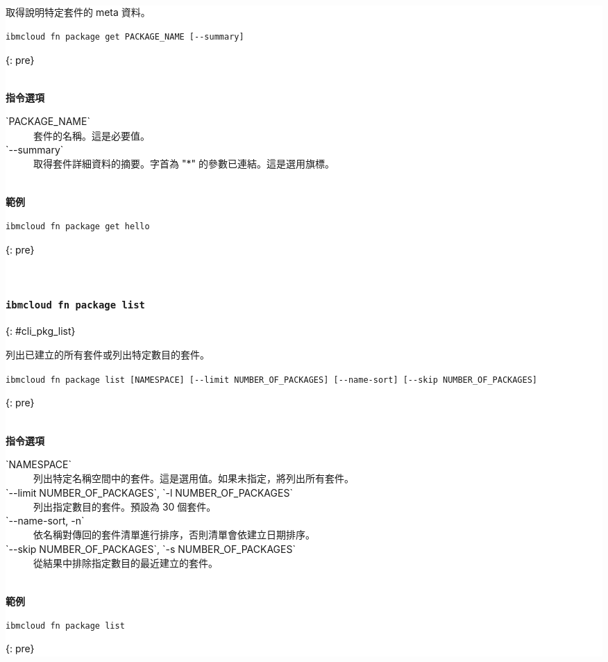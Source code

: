 取得說明特定套件的 meta 資料。

```
ibmcloud fn package get PACKAGE_NAME [--summary]
```
{: pre}

<br />**指令選項**

  <dl>
   <dt>`PACKAGE_NAME`</dt>
   <dd>套件的名稱。這是必要值。</dd>

   <dt>`--summary`</dt>
   <dd>取得套件詳細資料的摘要。字首為 "*" 的參數已連結。這是選用旗標。</dd>
   </dl>

<br />**範例**

```
ibmcloud fn package get hello
```
{: pre}


<br />

### `ibmcloud fn package list`
{: #cli_pkg_list}

列出已建立的所有套件或列出特定數目的套件。

```
ibmcloud fn package list [NAMESPACE] [--limit NUMBER_OF_PACKAGES] [--name-sort] [--skip NUMBER_OF_PACKAGES]
```
{: pre}

<br />**指令選項**

   <dl>
   <dt>`NAMESPACE`</dt>
   <dd>列出特定名稱空間中的套件。這是選用值。如果未指定，將列出所有套件。</dd>

   <dt>`--limit NUMBER_OF_PACKAGES`, `-l NUMBER_OF_PACKAGES`</dt>
   <dd>列出指定數目的套件。預設為 30 個套件。</dd>

   <dt>`--name-sort, -n`</dt>
   <dd>依名稱對傳回的套件清單進行排序，否則清單會依建立日期排序。</dd>

   <dt>`--skip NUMBER_OF_PACKAGES`, `-s NUMBER_OF_PACKAGES`</dt>
   <dd>從結果中排除指定數目的最近建立的套件。</dd>

   </dl>

<br />**範例**

  ```
  ibmcloud fn package list
  ```
  {: pre}
